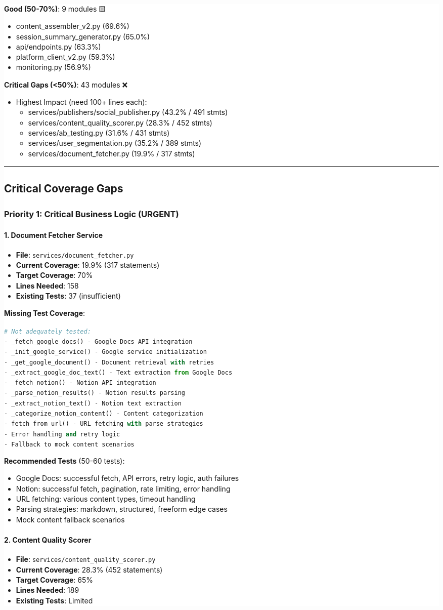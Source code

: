 **Good (50-70%)**: 9 modules 🟨
- content_assembler_v2.py (69.6%)
- session_summary_generator.py (65.0%)
- api/endpoints.py (63.3%)
- platform_client_v2.py (59.3%)
- monitoring.py (56.9%)

**Critical Gaps (<50%)**: 43 modules ❌
- Highest Impact (need 100+ lines each):
  - services/publishers/social_publisher.py (43.2% / 491 stmts)
  - services/content_quality_scorer.py (28.3% / 452 stmts)
  - services/ab_testing.py (31.6% / 431 stmts)
  - services/user_segmentation.py (35.2% / 389 stmts)
  - services/document_fetcher.py (19.9% / 317 stmts)

---

## Critical Coverage Gaps

### Priority 1: Critical Business Logic (URGENT)

#### 1. Document Fetcher Service
- **File**: `services/document_fetcher.py`
- **Current Coverage**: 19.9% (317 statements)
- **Target Coverage**: 70%
- **Lines Needed**: 158
- **Existing Tests**: 37 (insufficient)

**Missing Test Coverage**:
```python
# Not adequately tested:
- _fetch_google_docs() - Google Docs API integration
- _init_google_service() - Google service initialization
- _get_google_document() - Document retrieval with retries
- _extract_google_doc_text() - Text extraction from Google Docs
- _fetch_notion() - Notion API integration
- _parse_notion_results() - Notion results parsing
- _extract_notion_text() - Notion text extraction
- _categorize_notion_content() - Content categorization
- fetch_from_url() - URL fetching with parse strategies
- Error handling and retry logic
- Fallback to mock content scenarios
```

**Recommended Tests** (50-60 tests):
- Google Docs: successful fetch, API errors, retry logic, auth failures
- Notion: successful fetch, pagination, rate limiting, error handling
- URL fetching: various content types, timeout handling
- Parsing strategies: markdown, structured, freeform edge cases
- Mock content fallback scenarios

#### 2. Content Quality Scorer
- **File**: `services/content_quality_scorer.py`
- **Current Coverage**: 28.3% (452 statements)
- **Target Coverage**: 65%
- **Lines Needed**: 189
- **Existing Tests**: Limited
